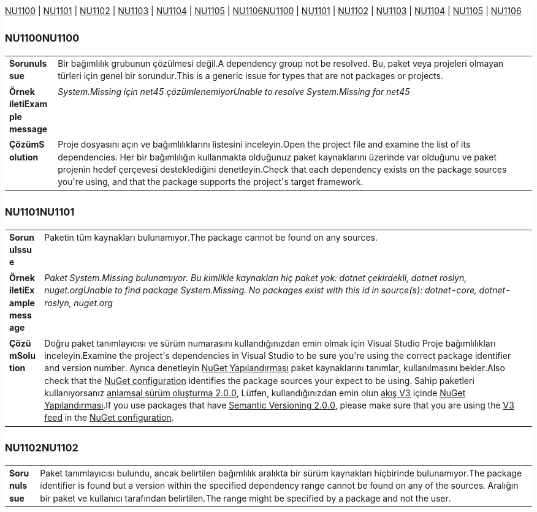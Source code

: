 <span data-ttu-id="a5cf8-159">[NU1100](#nu1100) | [NU1101](#nu1101) | [NU1102](#nu1102) | [NU1103](#nu1103) | [NU1104](#nu1104)  |  [NU1105](#nu1105) | [NU1106](#nu1106)</span><span class="sxs-lookup"><span data-stu-id="a5cf8-159">[NU1100](#nu1100) | [NU1101](#nu1101) | [NU1102](#nu1102) | [NU1103](#nu1103) | [NU1104](#nu1104) | [NU1105](#nu1105) | [NU1106](#nu1106)</span></span>

### <a name="nu1100"></a><span data-ttu-id="a5cf8-160">NU1100</span><span class="sxs-lookup"><span data-stu-id="a5cf8-160">NU1100</span></span>

| | |
| --- | --- |
| <span data-ttu-id="a5cf8-161">**Sorunu**</span><span class="sxs-lookup"><span data-stu-id="a5cf8-161">**Issue**</span></span> | <span data-ttu-id="a5cf8-162">Bir bağımlılık grubunun çözülmesi değil.</span><span class="sxs-lookup"><span data-stu-id="a5cf8-162">A dependency group not be resolved.</span></span> <span data-ttu-id="a5cf8-163">Bu, paket veya projeleri olmayan türleri için genel bir sorundur.</span><span class="sxs-lookup"><span data-stu-id="a5cf8-163">This is a generic issue for types that are not packages or projects.</span></span> |
| <span data-ttu-id="a5cf8-164">**Örnek ileti**</span><span class="sxs-lookup"><span data-stu-id="a5cf8-164">**Example message**</span></span> | <span data-ttu-id="a5cf8-165">*System.Missing için net45 çözümlenemiyor*</span><span class="sxs-lookup"><span data-stu-id="a5cf8-165">*Unable to resolve System.Missing for net45*</span></span> |
| <span data-ttu-id="a5cf8-166">**Çözüm**</span><span class="sxs-lookup"><span data-stu-id="a5cf8-166">**Solution**</span></span> | <span data-ttu-id="a5cf8-167">Proje dosyasını açın ve bağımlılıklarını listesini inceleyin.</span><span class="sxs-lookup"><span data-stu-id="a5cf8-167">Open the project file and examine the list of its dependencies.</span></span> <span data-ttu-id="a5cf8-168">Her bir bağımlılığın kullanmakta olduğunuz paket kaynaklarını üzerinde var olduğunu ve paket projenin hedef çerçevesi desteklediğini denetleyin.</span><span class="sxs-lookup"><span data-stu-id="a5cf8-168">Check that each dependency exists on the package sources you're using, and that the package supports the project's target framework.</span></span> |

### <a name="nu1101"></a><span data-ttu-id="a5cf8-169">NU1101</span><span class="sxs-lookup"><span data-stu-id="a5cf8-169">NU1101</span></span>

| | |
| --- | --- |
| <span data-ttu-id="a5cf8-170">**Sorunu**</span><span class="sxs-lookup"><span data-stu-id="a5cf8-170">**Issue**</span></span> | <span data-ttu-id="a5cf8-171">Paketin tüm kaynakları bulunamıyor.</span><span class="sxs-lookup"><span data-stu-id="a5cf8-171">The package cannot be found on any sources.</span></span> |
| <span data-ttu-id="a5cf8-172">**Örnek ileti**</span><span class="sxs-lookup"><span data-stu-id="a5cf8-172">**Example message**</span></span> | <span data-ttu-id="a5cf8-173">*Paket System.Missing bulunamıyor. Bu kimlikle kaynakları hiç paket yok: dotnet çekirdekli, dotnet roslyn, nuget.org*</span><span class="sxs-lookup"><span data-stu-id="a5cf8-173">*Unable to find package System.Missing. No packages exist with this id in source(s): dotnet-core, dotnet-roslyn, nuget.org*</span></span> |
| <span data-ttu-id="a5cf8-174">**Çözüm**</span><span class="sxs-lookup"><span data-stu-id="a5cf8-174">**Solution**</span></span> | <span data-ttu-id="a5cf8-175">Doğru paket tanımlayıcısı ve sürüm numarasını kullandığınızdan emin olmak için Visual Studio Proje bağımlılıkları inceleyin.</span><span class="sxs-lookup"><span data-stu-id="a5cf8-175">Examine the project's dependencies in Visual Studio to be sure you're using the correct package identifier and version number.</span></span> <span data-ttu-id="a5cf8-176">Ayrıca denetleyin [NuGet Yapılandırması](../consume-packages/Configuring-NuGet-Behavior.md) paket kaynaklarını tanımlar, kullanılmasını bekler.</span><span class="sxs-lookup"><span data-stu-id="a5cf8-176">Also check that the [NuGet configuration](../consume-packages/Configuring-NuGet-Behavior.md) identifies the package sources your expect to be using.</span></span> <span data-ttu-id="a5cf8-177">Sahip paketleri kullanıyorsanız [anlamsal sürüm oluşturma 2.0.0](https://docs.microsoft.com/en-us/nuget/reference/package-versioning#semantic-versioning-200), Lütfen, kullandığınızdan emin olun [akış V3](https://api.nuget.org/v3/index.json) içinde [NuGet Yapılandırması](../consume-packages/Configuring-NuGet-Behavior.md).</span><span class="sxs-lookup"><span data-stu-id="a5cf8-177">If you use packages that have [Semantic Versioning 2.0.0](https://docs.microsoft.com/en-us/nuget/reference/package-versioning#semantic-versioning-200), please make sure that you are using the [V3 feed](https://api.nuget.org/v3/index.json) in the [NuGet configuration](../consume-packages/Configuring-NuGet-Behavior.md).</span></span> |

### <a name="nu1102"></a><span data-ttu-id="a5cf8-178">NU1102</span><span class="sxs-lookup"><span data-stu-id="a5cf8-178">NU1102</span></span>

| | |
| --- | --- |
| <span data-ttu-id="a5cf8-179">**Sorunu**</span><span class="sxs-lookup"><span data-stu-id="a5cf8-179">**Issue**</span></span> | <span data-ttu-id="a5cf8-180">Paket tanımlayıcısı bulundu, ancak belirtilen bağımlılık aralıkta bir sürüm kaynakları hiçbirinde bulunamıyor.</span><span class="sxs-lookup"><span data-stu-id="a5cf8-180">The package identifier is found but a version within the specified dependency range cannot be found on any of the sources.</span></span> <span data-ttu-id="a5cf8-181">Aralığın bir paket ve kullanıcı tarafından belirtilen.</span><span class="sxs-lookup"><span data-stu-id="a5cf8-181">The range might be specified by a package and not the user.</span></span> |